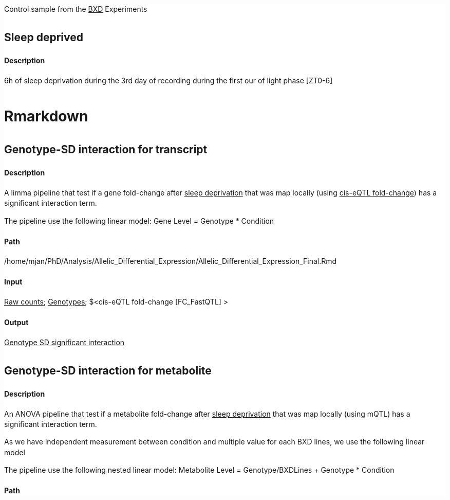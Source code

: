 Control sample from the [BXD](README.html#bxd-mouse) Experiments


## Sleep deprived

#### Description

6h of sleep deprivation during the 3rd day of recording during the first our of light phase [ZT0-6]


# Rmarkdown

## Genotype-SD interaction for transcript

#### Description

 	 
A limma pipeline that test if a gene fold-change after [sleep deprivation](README.html#sleep-deprived) that was map locally (using [cis-eQTL fold-change](README.html#eqtl-detection-for-fold-change-after-sd)) 
has a significant interaction term.
 		
The pipeline use the following linear model: Gene Level = Genotype * Condition


#### Path

/home/mjan/PhD/Analysis/Allelic_Differential_Expression/Allelic_Differential_Expression_Final.Rmd

#### Input

[Raw counts](README.html#transcript-raw-counts); [Genotypes](README.html#bxd-genotypes); $<cis-eQTL fold-change [FC_FastQTL] >

#### Output

[Genotype SD significant interaction](README.html#significant-interaction-genotype-x-sd-for-gene)

## Genotype-SD interaction for metabolite

#### Description

 
An ANOVA pipeline that test if a metabolite fold-change after [sleep deprivation](README.html#sleep-deprived) that was map locally (using mQTL) 
has a significant interaction term.
  
As we have independent measurement between condition and multiple value for each BXD lines, we use the following linear model
 
The pipeline use the following nested linear model: Metabolite Level = Genotype/BXDLines + Genotype * Condition


#### Path
